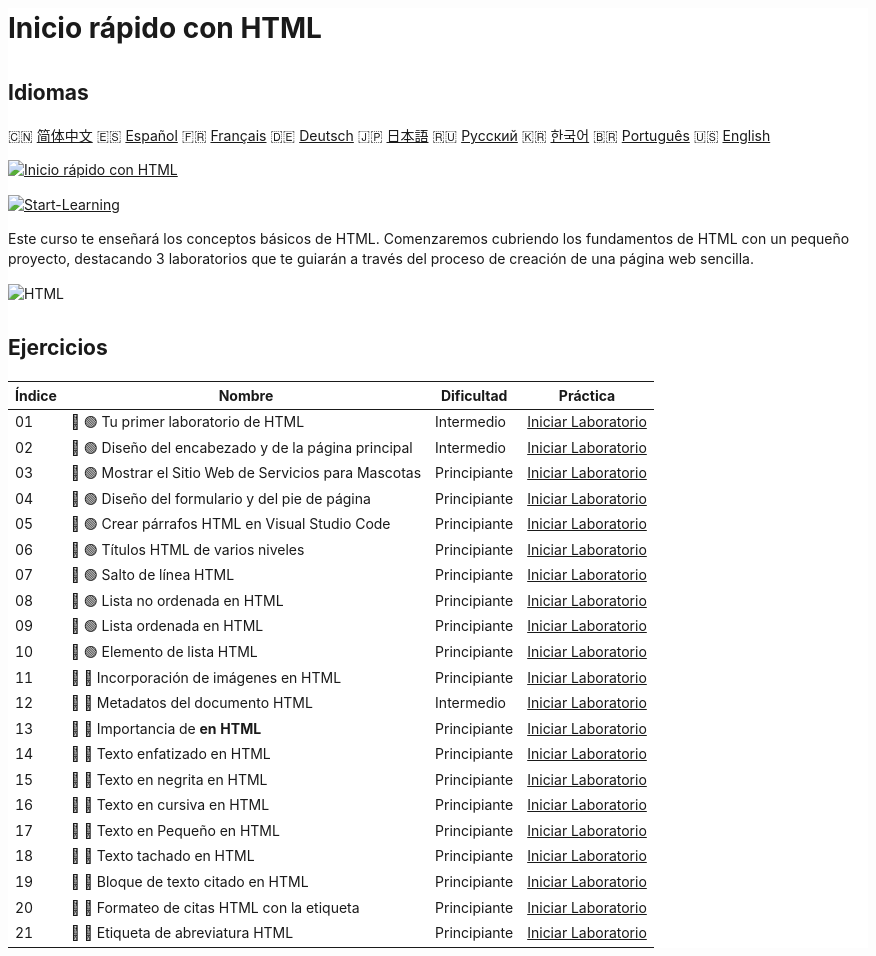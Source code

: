 # Inicio rápido con HTML

## Idiomas

🇨🇳 [简体中文](README_zh.md) 🇪🇸 [Español](README_es.md) 🇫🇷 [Français](README_fr.md) 🇩🇪 [Deutsch](README_de.md) 🇯🇵 [日本語](README_ja.md) 🇷🇺 [Русский](README_ru.md) 🇰🇷 [한국어](README_ko.md) 🇧🇷 [Português](README_pt.md) 🇺🇸 [English](README.md) 

[![Inicio rápido con HTML](https://cover-creator.labex.io/quick-start-with-html.png?lang=es)](https://labex.io/es/courses/quick-start-with-html)

[![Start-Learning](https://img.shields.io/badge/Start-Learning-whitesmoke?style=for-the-badge)](https://labex.io/es/courses/quick-start-with-html)

Este curso te enseñará los conceptos básicos de HTML. Comenzaremos cubriendo los fundamentos de HTML con un pequeño proyecto, destacando 3 laboratorios que te guiarán a través del proceso de creación de una página web sencilla.

![HTML](https://img.shields.io/badge/HTML-whitesmoke?style=for-the-badge&logo=html)


## Ejercicios

|   Índice | Nombre                                                | Dificultad   | Práctica                                                                                                                                |
|----------|-------------------------------------------------------|--------------|-----------------------------------------------------------------------------------------------------------------------------------------|
|       01 | 📖 🟢 Tu primer laboratorio de HTML                   | Intermedio   | <a target='_blank' href='https://labex.io/es/tutorials/html-your-first-html-lab-92740'>Iniciar Laboratorio</a>                          |
|       02 | 📖 🟢 Diseño del encabezado y de la página principal  | Intermedio   | <a target='_blank' href='https://labex.io/es/tutorials/html-header-and-home-layout-271712'>Iniciar Laboratorio</a>                      |
|       03 | 📖 🟢 Mostrar el Sitio Web de Servicios para Mascotas | Principiante | <a target='_blank' href='https://labex.io/es/tutorials/html-showcase-pet-services-website-271713'>Iniciar Laboratorio</a>               |
|       04 | 📖 🟢 Diseño del formulario y del pie de página       | Principiante | <a target='_blank' href='https://labex.io/es/tutorials/html-form-and-footer-layout-271711'>Iniciar Laboratorio</a>                      |
|       05 | 📖 🟢 Crear párrafos HTML en Visual Studio Code       | Principiante | <a target='_blank' href='https://labex.io/es/tutorials/html-create-html-paragraphs-in-visual-studio-code-70813'>Iniciar Laboratorio</a> |
|       06 | 📖 🟢 Títulos HTML de varios niveles                  | Principiante | <a target='_blank' href='https://labex.io/es/tutorials/html-html-headings-of-various-levels-70769'>Iniciar Laboratorio</a>              |
|       07 | 📖 🟢 Salto de línea HTML                             | Principiante | <a target='_blank' href='https://labex.io/es/tutorials/html-html-line-break-70715'>Iniciar Laboratorio</a>                              |
|       08 | 📖 🟢 Lista no ordenada en HTML                       | Principiante | <a target='_blank' href='https://labex.io/es/tutorials/html-html-unordered-list-70875'>Iniciar Laboratorio</a>                          |
|       09 | 📖 🟢 Lista ordenada en HTML                          | Principiante | <a target='_blank' href='https://labex.io/es/tutorials/html-html-ordered-list-70806'>Iniciar Laboratorio</a>                            |
|       10 | 📖 🟢 Elemento de lista HTML                          | Principiante | <a target='_blank' href='https://labex.io/es/tutorials/html-html-list-item-70788'>Iniciar Laboratorio</a>                               |
|       11 | 📖 🔵 Incorporación de imágenes en HTML               | Principiante | <a target='_blank' href='https://labex.io/es/tutorials/html-html-image-embedding-70777'>Iniciar Laboratorio</a>                         |
|       12 | 📖 🔵 Metadatos del documento HTML                    | Intermedio   | <a target='_blank' href='https://labex.io/es/tutorials/html-html-document-metadata-70765'>Iniciar Laboratorio</a>                       |
|       13 | 📖 🔵 Importancia de <strong> en HTML                 | Principiante | <a target='_blank' href='https://labex.io/es/tutorials/html-html-strong-importance-70843'>Iniciar Laboratorio</a>                       |
|       14 | 📖 🔵 Texto enfatizado en HTML                        | Principiante | <a target='_blank' href='https://labex.io/es/tutorials/html-html-emphasized-text-70749'>Iniciar Laboratorio</a>                         |
|       15 | 📖 🔵 Texto en negrita en HTML                        | Principiante | <a target='_blank' href='https://labex.io/es/tutorials/html-html-bold-text-70706'>Iniciar Laboratorio</a>                               |
|       16 | 📖 🔵 Texto en cursiva en HTML                        | Principiante | <a target='_blank' href='https://labex.io/es/tutorials/html-html-italic-text-70773'>Iniciar Laboratorio</a>                             |
|       17 | 📖 🔵 Texto en Pequeño en HTML                        | Principiante | <a target='_blank' href='https://labex.io/es/tutorials/html-html-small-print-70835'>Iniciar Laboratorio</a>                             |
|       18 | 📖 🔵 Texto tachado en HTML                           | Principiante | <a target='_blank' href='https://labex.io/es/tutorials/html-html-strikethrough-text-70841'>Iniciar Laboratorio</a>                      |
|       19 | 📖 🔵 Bloque de texto citado en HTML                  | Principiante | <a target='_blank' href='https://labex.io/es/tutorials/html-html-quoted-text-block-70714'>Iniciar Laboratorio</a>                       |
|       20 | 📖 🔵 Formateo de citas HTML con la etiqueta <cite>   | Principiante | <a target='_blank' href='https://labex.io/es/tutorials/html-html-citation-formatting-with-cite-tag-70723'>Iniciar Laboratorio</a>       |
|       21 | 📖 🔵 Etiqueta de abreviatura HTML                    | Principiante | <a target='_blank' href='https://labex.io/es/tutorials/html-abbreviation-tag-70700'>Iniciar Laboratorio</a>                             |